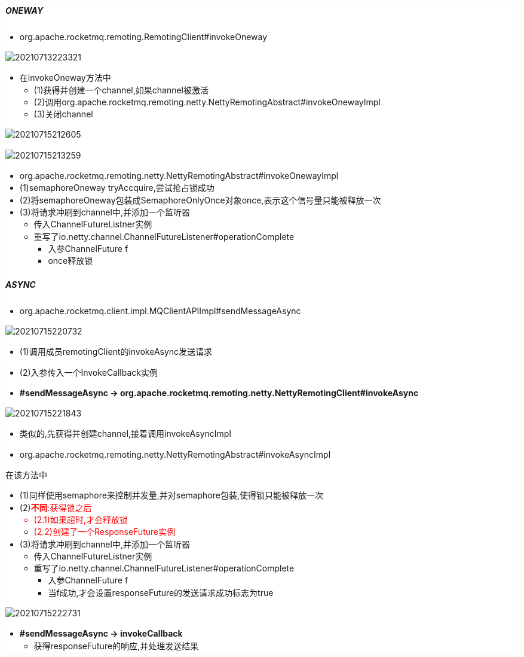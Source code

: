 ##### ONEWAY
- org.apache.rocketmq.remoting.RemotingClient#invokeOneway

![20210713223321](https://xiongshengyu-1256692535.cos.ap-beijing.myqcloud.com/photos/20210713223321.png)

- 在invokeOneway方法中
  - (1)获得并创建一个channel,如果channel被激活
  - (2)调用org.apache.rocketmq.remoting.netty.NettyRemotingAbstract#invokeOnewayImpl
  - (3)关闭channel


 ![20210715212605](https://xiongshengyu-1256692535.cos.ap-beijing.myqcloud.com/photos/20210715212605.png) 

 ![20210715213259](https://xiongshengyu-1256692535.cos.ap-beijing.myqcloud.com/photos/20210715213259.png)

- org.apache.rocketmq.remoting.netty.NettyRemotingAbstract#invokeOnewayImpl
- (1)semaphoreOneway tryAccquire,尝试抢占锁成功
- (2)将semaphoreOneway包装成SemaphoreOnlyOnce对象once,表示这个信号量只能被释放一次
- (3)将请求冲刷到channel中,并添加一个监听器
  - 传入ChannelFutureListner实例
  - 重写了io.netty.channel.ChannelFutureListener#operationComplete
    - 入参ChannelFuture f
    - once释放锁
##### ASYNC
- org.apache.rocketmq.client.impl.MQClientAPIImpl#sendMessageAsync

![20210715220732](https://xiongshengyu-1256692535.cos.ap-beijing.myqcloud.com/photos/20210715220732.png)

- (1)调用成员remotingClient的invokeAsync发送请求

- (2)入参传入一个InvokeCallback实例
  
- **#sendMessageAsync → org.apache.rocketmq.remoting.netty.NettyRemotingClient#invokeAsync**

![20210715221843](https://xiongshengyu-1256692535.cos.ap-beijing.myqcloud.com/photos/20210715221843.png)
- 类似的,先获得并创建channel,接着调用invokeAsyncImpl

- org.apache.rocketmq.remoting.netty.NettyRemotingAbstract#invokeAsyncImpl
  
在该方法中
- (1)同样使用semaphore来控制并发量,并对semaphore包装,使得锁只能被释放一次
- (2)<font color=red>**不同**:获得锁之后
  - (2.1)如果超时,才会释放锁
  - (2.2)创建了一个ResponseFuture实例</font>
- (3)将请求冲刷到channel中,并添加一个监听器
  - 传入ChannelFutureListner实例
  - 重写了io.netty.channel.ChannelFutureListener#operationComplete
    - 入参ChannelFuture f
    - 当f成功,才会设置responseFuture的发送请求成功标志为true

![20210715222731](https://xiongshengyu-1256692535.cos.ap-beijing.myqcloud.com/photos/20210715222731.png)


- **#sendMessageAsync → invokeCallback**
  - 获得responseFuture的响应,并处理发送结果
